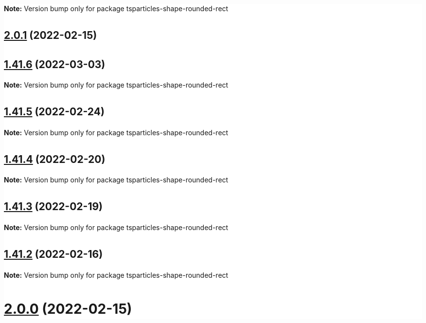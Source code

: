 **Note:** Version bump only for package tsparticles-shape-rounded-rect





## [2.0.1](https://github.com/matteobruni/tsparticles/compare/tsparticles-shape-rounded-rect@2.0.0...tsparticles-shape-rounded-rect@2.0.1) (2022-02-15)
## [1.41.6](https://github.com/matteobruni/tsparticles/compare/tsparticles-shape-rounded-rect@1.41.5...tsparticles-shape-rounded-rect@1.41.6) (2022-03-03)

**Note:** Version bump only for package tsparticles-shape-rounded-rect





## [1.41.5](https://github.com/matteobruni/tsparticles/compare/tsparticles-shape-rounded-rect@1.41.4...tsparticles-shape-rounded-rect@1.41.5) (2022-02-24)

**Note:** Version bump only for package tsparticles-shape-rounded-rect





## [1.41.4](https://github.com/matteobruni/tsparticles/compare/tsparticles-shape-rounded-rect@1.41.3...tsparticles-shape-rounded-rect@1.41.4) (2022-02-20)

**Note:** Version bump only for package tsparticles-shape-rounded-rect





## [1.41.3](https://github.com/matteobruni/tsparticles/compare/tsparticles-shape-rounded-rect@1.41.2...tsparticles-shape-rounded-rect@1.41.3) (2022-02-19)

**Note:** Version bump only for package tsparticles-shape-rounded-rect





## [1.41.2](https://github.com/matteobruni/tsparticles/compare/tsparticles-shape-rounded-rect@1.41.1...tsparticles-shape-rounded-rect@1.41.2) (2022-02-16)

**Note:** Version bump only for package tsparticles-shape-rounded-rect





# [2.0.0](https://github.com/matteobruni/tsparticles/compare/tsparticles-shape-rounded-rect@1.41.1...tsparticles-shape-rounded-rect@2.0.0) (2022-02-15)
